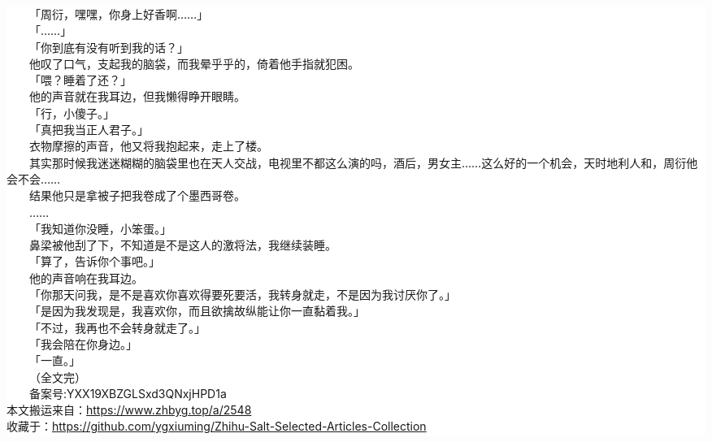 &emsp;&emsp;「周衍，嘿嘿，你身上好香啊……」  
&emsp;&emsp;「……」  
&emsp;&emsp;「你到底有没有听到我的话？」  
&emsp;&emsp;他叹了口气，支起我的脑袋，而我晕乎乎的，倚着他手指就犯困。  
&emsp;&emsp;「喂？睡着了还？」  
&emsp;&emsp;他的声音就在我耳边，但我懒得睁开眼睛。  
&emsp;&emsp;「行，小傻子。」  
&emsp;&emsp;「真把我当正人君子。」  
&emsp;&emsp;衣物摩擦的声音，他又将我抱起来，走上了楼。  
&emsp;&emsp;其实那时候我迷迷糊糊的脑袋里也在天人交战，电视里不都这么演的吗，酒后，男女主……这么好的一个机会，天时地利人和，周衍他会不会……  
&emsp;&emsp;结果他只是拿被子把我卷成了个墨西哥卷。  
&emsp;&emsp;……  
&emsp;&emsp;「我知道你没睡，小笨蛋。」  
&emsp;&emsp;鼻梁被他刮了下，不知道是不是这人的激将法，我继续装睡。  
&emsp;&emsp;「算了，告诉你个事吧。」  
&emsp;&emsp;他的声音响在我耳边。  
&emsp;&emsp;「你那天问我，是不是喜欢你喜欢得要死要活，我转身就走，不是因为我讨厌你了。」  
&emsp;&emsp;「是因为我发现是，我喜欢你，而且欲擒故纵能让你一直黏着我。」  
&emsp;&emsp;「不过，我再也不会转身就走了。」  
&emsp;&emsp;「我会陪在你身边。」  
&emsp;&emsp;「一直。」  
&emsp;&emsp;（全文完）  
&emsp;&emsp;备案号:YXX19XBZGLSxd3QNxjHPD1a  
本文搬运来自：https://www.zhbyg.top/a/2548  
 收藏于：https://github.com/ygxiuming/Zhihu-Salt-Selected-Articles-Collection